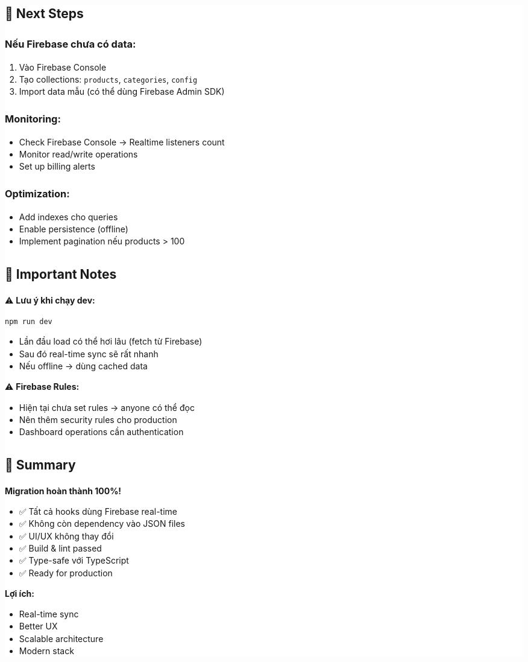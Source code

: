 ## 🚀 Next Steps

### **Nếu Firebase chưa có data:**
1. Vào Firebase Console
2. Tạo collections: `products`, `categories`, `config`
3. Import data mẫu (có thể dùng Firebase Admin SDK)

### **Monitoring:**
- Check Firebase Console → Realtime listeners count
- Monitor read/write operations
- Set up billing alerts

### **Optimization:**
- Add indexes cho queries
- Enable persistence (offline)
- Implement pagination nếu products > 100

## 📌 Important Notes

⚠️ **Lưu ý khi chạy dev:**
```bash
npm run dev
```
- Lần đầu load có thể hơi lâu (fetch từ Firebase)
- Sau đó real-time sync sẽ rất nhanh
- Nếu offline → dùng cached data

⚠️ **Firebase Rules:**
- Hiện tại chưa set rules → anyone có thể đọc
- Nên thêm security rules cho production
- Dashboard operations cần authentication

## 🎉 Summary

**Migration hoàn thành 100%!**
- ✅ Tất cả hooks dùng Firebase real-time
- ✅ Không còn dependency vào JSON files
- ✅ UI/UX không thay đổi
- ✅ Build & lint passed
- ✅ Type-safe với TypeScript
- ✅ Ready for production

**Lợi ích:**
- Real-time sync
- Better UX
- Scalable architecture
- Modern stack
